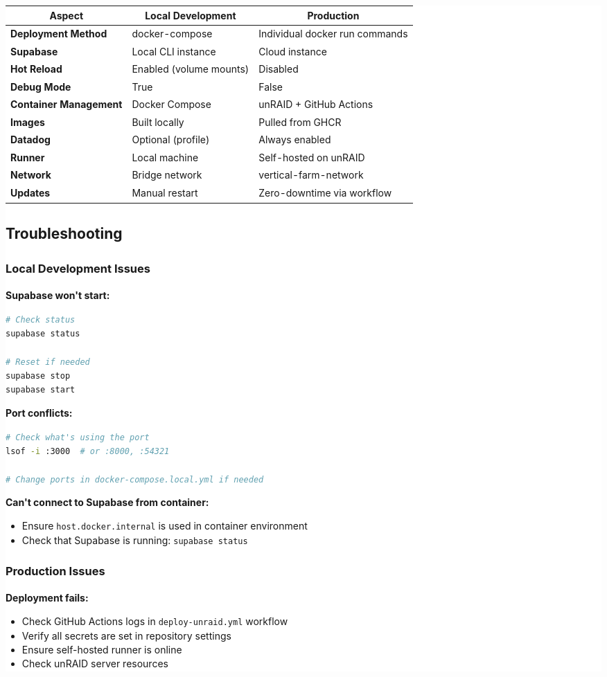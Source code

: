 | Aspect | Local Development | Production |
|--------|------------------|------------|
| **Deployment Method** | docker-compose | Individual docker run commands |
| **Supabase** | Local CLI instance | Cloud instance |
| **Hot Reload** | Enabled (volume mounts) | Disabled |
| **Debug Mode** | True | False |
| **Container Management** | Docker Compose | unRAID + GitHub Actions |
| **Images** | Built locally | Pulled from GHCR |
| **Datadog** | Optional (profile) | Always enabled |
| **Runner** | Local machine | Self-hosted on unRAID |
| **Network** | Bridge network | vertical-farm-network |
| **Updates** | Manual restart | Zero-downtime via workflow |

## Troubleshooting

### Local Development Issues

**Supabase won't start:**
```bash
# Check status
supabase status

# Reset if needed
supabase stop
supabase start
```

**Port conflicts:**
```bash
# Check what's using the port
lsof -i :3000  # or :8000, :54321

# Change ports in docker-compose.local.yml if needed
```

**Can't connect to Supabase from container:**
- Ensure `host.docker.internal` is used in container environment
- Check that Supabase is running: `supabase status`

### Production Issues

**Deployment fails:**
- Check GitHub Actions logs in `deploy-unraid.yml` workflow
- Verify all secrets are set in repository settings
- Ensure self-hosted runner is online
- Check unRAID server resources
